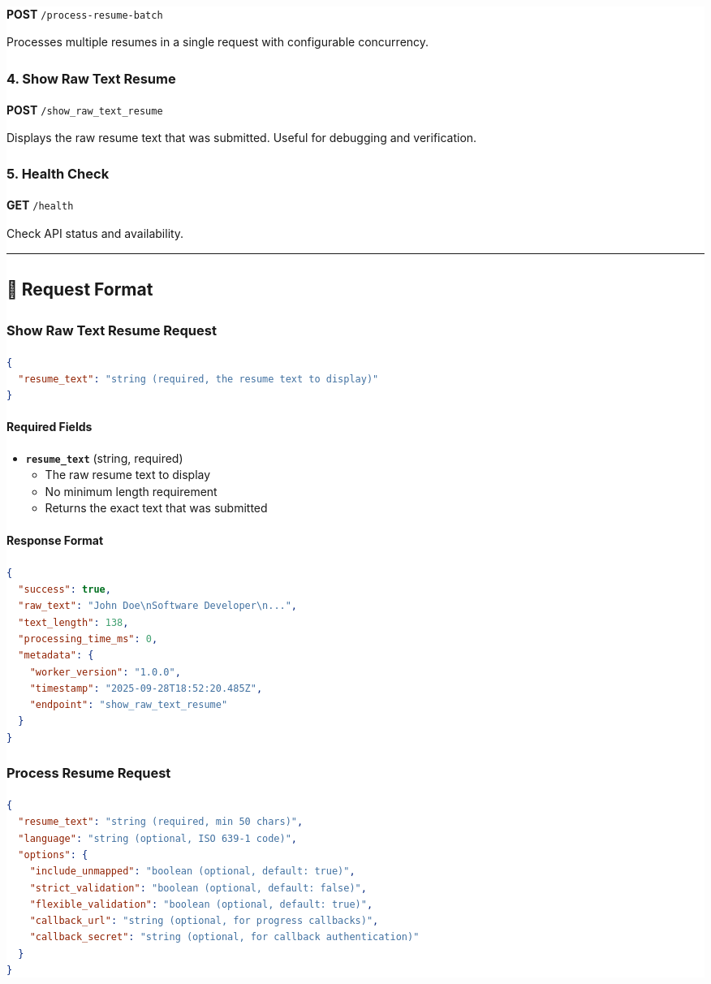 **POST** `/process-resume-batch`

Processes multiple resumes in a single request with configurable concurrency.

### 4. Show Raw Text Resume

**POST** `/show_raw_text_resume`

Displays the raw resume text that was submitted. Useful for debugging and verification.

### 5. Health Check

**GET** `/health`

Check API status and availability.

---

## 📝 Request Format

### Show Raw Text Resume Request

```json
{
  "resume_text": "string (required, the resume text to display)"
}
```

#### Required Fields

- **`resume_text`** (string, required)
  - The raw resume text to display
  - No minimum length requirement
  - Returns the exact text that was submitted

#### Response Format

```json
{
  "success": true,
  "raw_text": "John Doe\nSoftware Developer\n...",
  "text_length": 138,
  "processing_time_ms": 0,
  "metadata": {
    "worker_version": "1.0.0",
    "timestamp": "2025-09-28T18:52:20.485Z",
    "endpoint": "show_raw_text_resume"
  }
}
```

### Process Resume Request

```json
{
  "resume_text": "string (required, min 50 chars)",
  "language": "string (optional, ISO 639-1 code)",
  "options": {
    "include_unmapped": "boolean (optional, default: true)",
    "strict_validation": "boolean (optional, default: false)",
    "flexible_validation": "boolean (optional, default: true)",
    "callback_url": "string (optional, for progress callbacks)",
    "callback_secret": "string (optional, for callback authentication)"
  }
}
```
